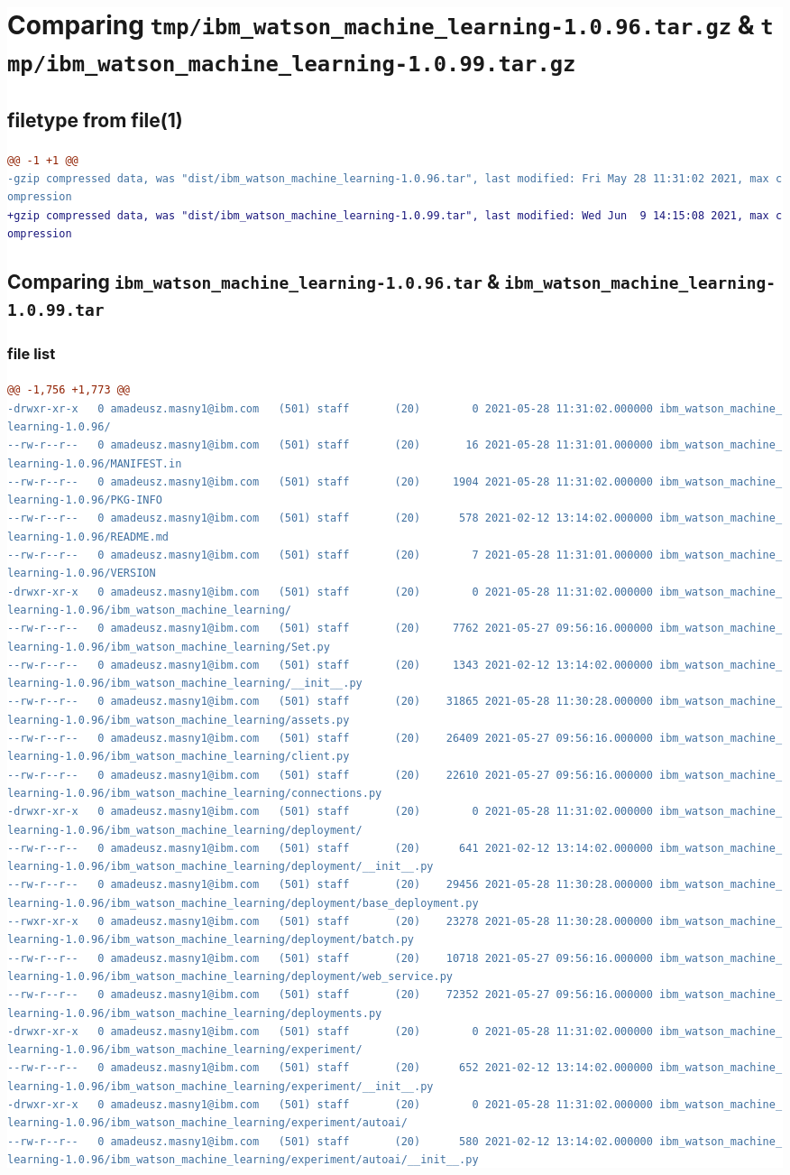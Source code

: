 # Comparing `tmp/ibm_watson_machine_learning-1.0.96.tar.gz` & `tmp/ibm_watson_machine_learning-1.0.99.tar.gz`

## filetype from file(1)

```diff
@@ -1 +1 @@
-gzip compressed data, was "dist/ibm_watson_machine_learning-1.0.96.tar", last modified: Fri May 28 11:31:02 2021, max compression
+gzip compressed data, was "dist/ibm_watson_machine_learning-1.0.99.tar", last modified: Wed Jun  9 14:15:08 2021, max compression
```

## Comparing `ibm_watson_machine_learning-1.0.96.tar` & `ibm_watson_machine_learning-1.0.99.tar`

### file list

```diff
@@ -1,756 +1,773 @@
-drwxr-xr-x   0 amadeusz.masny1@ibm.com   (501) staff       (20)        0 2021-05-28 11:31:02.000000 ibm_watson_machine_learning-1.0.96/
--rw-r--r--   0 amadeusz.masny1@ibm.com   (501) staff       (20)       16 2021-05-28 11:31:01.000000 ibm_watson_machine_learning-1.0.96/MANIFEST.in
--rw-r--r--   0 amadeusz.masny1@ibm.com   (501) staff       (20)     1904 2021-05-28 11:31:02.000000 ibm_watson_machine_learning-1.0.96/PKG-INFO
--rw-r--r--   0 amadeusz.masny1@ibm.com   (501) staff       (20)      578 2021-02-12 13:14:02.000000 ibm_watson_machine_learning-1.0.96/README.md
--rw-r--r--   0 amadeusz.masny1@ibm.com   (501) staff       (20)        7 2021-05-28 11:31:01.000000 ibm_watson_machine_learning-1.0.96/VERSION
-drwxr-xr-x   0 amadeusz.masny1@ibm.com   (501) staff       (20)        0 2021-05-28 11:31:02.000000 ibm_watson_machine_learning-1.0.96/ibm_watson_machine_learning/
--rw-r--r--   0 amadeusz.masny1@ibm.com   (501) staff       (20)     7762 2021-05-27 09:56:16.000000 ibm_watson_machine_learning-1.0.96/ibm_watson_machine_learning/Set.py
--rw-r--r--   0 amadeusz.masny1@ibm.com   (501) staff       (20)     1343 2021-02-12 13:14:02.000000 ibm_watson_machine_learning-1.0.96/ibm_watson_machine_learning/__init__.py
--rw-r--r--   0 amadeusz.masny1@ibm.com   (501) staff       (20)    31865 2021-05-28 11:30:28.000000 ibm_watson_machine_learning-1.0.96/ibm_watson_machine_learning/assets.py
--rw-r--r--   0 amadeusz.masny1@ibm.com   (501) staff       (20)    26409 2021-05-27 09:56:16.000000 ibm_watson_machine_learning-1.0.96/ibm_watson_machine_learning/client.py
--rw-r--r--   0 amadeusz.masny1@ibm.com   (501) staff       (20)    22610 2021-05-27 09:56:16.000000 ibm_watson_machine_learning-1.0.96/ibm_watson_machine_learning/connections.py
-drwxr-xr-x   0 amadeusz.masny1@ibm.com   (501) staff       (20)        0 2021-05-28 11:31:02.000000 ibm_watson_machine_learning-1.0.96/ibm_watson_machine_learning/deployment/
--rw-r--r--   0 amadeusz.masny1@ibm.com   (501) staff       (20)      641 2021-02-12 13:14:02.000000 ibm_watson_machine_learning-1.0.96/ibm_watson_machine_learning/deployment/__init__.py
--rw-r--r--   0 amadeusz.masny1@ibm.com   (501) staff       (20)    29456 2021-05-28 11:30:28.000000 ibm_watson_machine_learning-1.0.96/ibm_watson_machine_learning/deployment/base_deployment.py
--rwxr-xr-x   0 amadeusz.masny1@ibm.com   (501) staff       (20)    23278 2021-05-28 11:30:28.000000 ibm_watson_machine_learning-1.0.96/ibm_watson_machine_learning/deployment/batch.py
--rw-r--r--   0 amadeusz.masny1@ibm.com   (501) staff       (20)    10718 2021-05-27 09:56:16.000000 ibm_watson_machine_learning-1.0.96/ibm_watson_machine_learning/deployment/web_service.py
--rw-r--r--   0 amadeusz.masny1@ibm.com   (501) staff       (20)    72352 2021-05-27 09:56:16.000000 ibm_watson_machine_learning-1.0.96/ibm_watson_machine_learning/deployments.py
-drwxr-xr-x   0 amadeusz.masny1@ibm.com   (501) staff       (20)        0 2021-05-28 11:31:02.000000 ibm_watson_machine_learning-1.0.96/ibm_watson_machine_learning/experiment/
--rw-r--r--   0 amadeusz.masny1@ibm.com   (501) staff       (20)      652 2021-02-12 13:14:02.000000 ibm_watson_machine_learning-1.0.96/ibm_watson_machine_learning/experiment/__init__.py
-drwxr-xr-x   0 amadeusz.masny1@ibm.com   (501) staff       (20)        0 2021-05-28 11:31:02.000000 ibm_watson_machine_learning-1.0.96/ibm_watson_machine_learning/experiment/autoai/
--rw-r--r--   0 amadeusz.masny1@ibm.com   (501) staff       (20)      580 2021-02-12 13:14:02.000000 ibm_watson_machine_learning-1.0.96/ibm_watson_machine_learning/experiment/autoai/__init__.py
```
